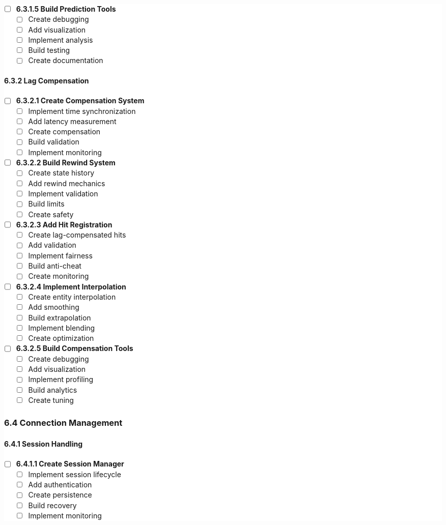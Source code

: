 - [ ] **6.3.1.5 Build Prediction Tools**
  - [ ] Create debugging
  - [ ] Add visualization
  - [ ] Implement analysis
  - [ ] Build testing
  - [ ] Create documentation

#### 6.3.2 Lag Compensation
- [ ] **6.3.2.1 Create Compensation System**
  - [ ] Implement time synchronization
  - [ ] Add latency measurement
  - [ ] Create compensation
  - [ ] Build validation
  - [ ] Implement monitoring

- [ ] **6.3.2.2 Build Rewind System**
  - [ ] Create state history
  - [ ] Add rewind mechanics
  - [ ] Implement validation
  - [ ] Build limits
  - [ ] Create safety

- [ ] **6.3.2.3 Add Hit Registration**
  - [ ] Create lag-compensated hits
  - [ ] Add validation
  - [ ] Implement fairness
  - [ ] Build anti-cheat
  - [ ] Create monitoring

- [ ] **6.3.2.4 Implement Interpolation**
  - [ ] Create entity interpolation
  - [ ] Add smoothing
  - [ ] Build extrapolation
  - [ ] Implement blending
  - [ ] Create optimization

- [ ] **6.3.2.5 Build Compensation Tools**
  - [ ] Create debugging
  - [ ] Add visualization
  - [ ] Implement profiling
  - [ ] Build analytics
  - [ ] Create tuning

### 6.4 Connection Management

#### 6.4.1 Session Handling
- [ ] **6.4.1.1 Create Session Manager**
  - [ ] Implement session lifecycle
  - [ ] Add authentication
  - [ ] Create persistence
  - [ ] Build recovery
  - [ ] Implement monitoring
